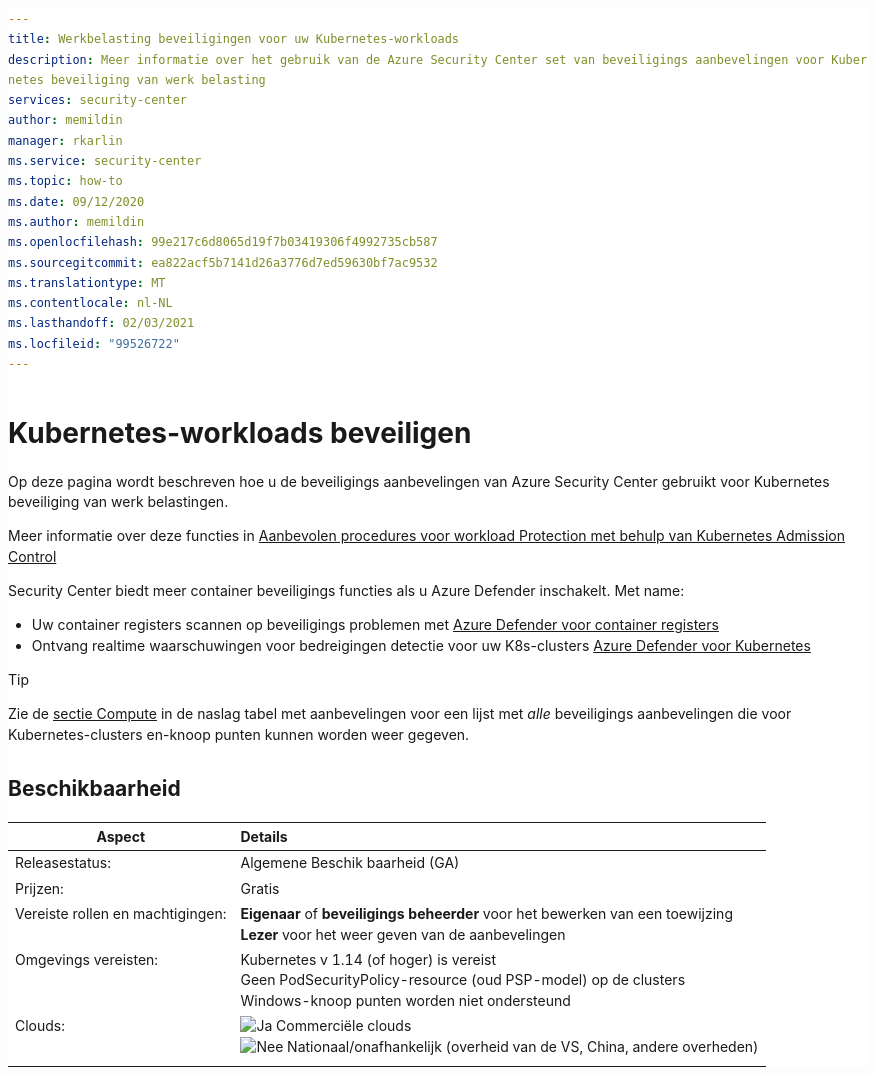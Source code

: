 ```yaml
---
title: Werkbelasting beveiligingen voor uw Kubernetes-workloads
description: Meer informatie over het gebruik van de Azure Security Center set van beveiligings aanbevelingen voor Kubernetes beveiliging van werk belasting
services: security-center
author: memildin
manager: rkarlin
ms.service: security-center
ms.topic: how-to
ms.date: 09/12/2020
ms.author: memildin
ms.openlocfilehash: 99e217c6d8065d19f7b03419306f4992735cb587
ms.sourcegitcommit: ea822acf5b7141d26a3776d7ed59630bf7ac9532
ms.translationtype: MT
ms.contentlocale: nl-NL
ms.lasthandoff: 02/03/2021
ms.locfileid: "99526722"
---
```

# <a name="protect-your-kubernetes-workloads"></a>Kubernetes-workloads beveiligen

Op deze pagina wordt beschreven hoe u de beveiligings aanbevelingen van Azure Security Center gebruikt voor Kubernetes beveiliging van werk belastingen.

Meer informatie over deze functies in [Aanbevolen procedures voor workload Protection met behulp van Kubernetes Admission Control](container-security.md#workload-protection-best-practices-using-kubernetes-admission-control)

Security Center biedt meer container beveiligings functies als u Azure Defender inschakelt. Met name:

- Uw container registers scannen op beveiligings problemen met [Azure Defender voor container registers](defender-for-container-registries-introduction.md)
- Ontvang realtime waarschuwingen voor bedreigingen detectie voor uw K8s-clusters [Azure Defender voor Kubernetes](defender-for-kubernetes-introduction.md)

> [!TIP]
> Zie de [sectie Compute](recommendations-reference.md#recs-compute) in de naslag tabel met aanbevelingen voor een lijst met *alle* beveiligings aanbevelingen die voor Kubernetes-clusters en-knoop punten kunnen worden weer gegeven.



## <a name="availability"></a>Beschikbaarheid

|Aspect|Details|
|----|:----|
|Releasestatus:|Algemene Beschik baarheid (GA)|
|Prijzen:|Gratis|
|Vereiste rollen en machtigingen:|**Eigenaar** of **beveiligings beheerder** voor het bewerken van een toewijzing<br>**Lezer** voor het weer geven van de aanbevelingen|
|Omgevings vereisten:|Kubernetes v 1.14 (of hoger) is vereist<br>Geen PodSecurityPolicy-resource (oud PSP-model) op de clusters<br>Windows-knoop punten worden niet ondersteund|
|Clouds:|![Ja](./media/icons/yes-icon.png) Commerciële clouds<br>![Nee](./media/icons/no-icon.png) Nationaal/onafhankelijk (overheid van de VS, China, andere overheden)|
|||
